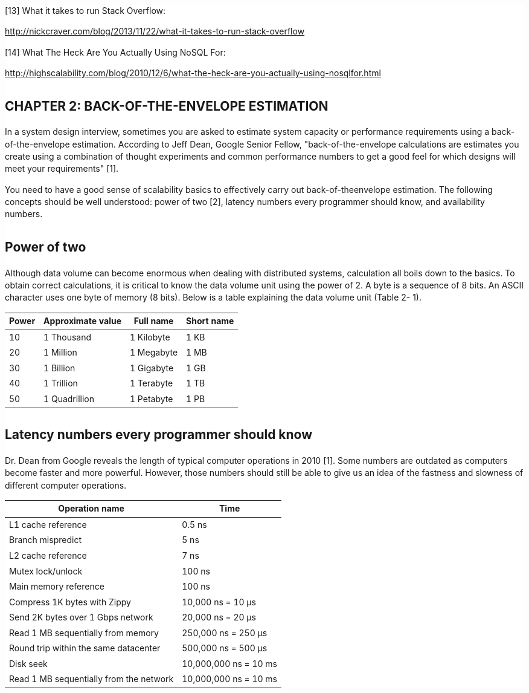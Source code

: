 [13] What it takes to run Stack Overflow:

http://nickcraver.com/blog/2013/11/22/what-it-takes-to-run-stack-overflow

[14] What The Heck Are You Actually Using NoSQL For:

http://highscalability.com/blog/2010/12/6/what-the-heck-are-you-actually-using-nosqlfor.html

## **CHAPTER 2: BACK-OF-THE-ENVELOPE ESTIMATION**

In a system design interview, sometimes you are asked to estimate system capacity or performance requirements using a back-of-the-envelope estimation. According to Jeff Dean, Google Senior Fellow, "back-of-the-envelope calculations are estimates you create using a combination of thought experiments and common performance numbers to get a good feel for which designs will meet your requirements" [1].

You need to have a good sense of scalability basics to effectively carry out back-of-theenvelope estimation. The following concepts should be well understood: power of two [2], latency numbers every programmer should know, and availability numbers.

## **Power of two**

Although data volume can become enormous when dealing with distributed systems, calculation all boils down to the basics. To obtain correct calculations, it is critical to know the data volume unit using the power of 2. A byte is a sequence of 8 bits. An ASCII character uses one byte of memory (8 bits). Below is a table explaining the data volume unit (Table 2- 1).

| Power | Approximate value | Full name  | Short name |
|-------|-------------------|------------|------------|
| 10    | 1 Thousand        | 1 Kilobyte | 1 KB       |
| 20    | 1 Million         | 1 Megabyte | 1 MB       |
| 30    | 1 Billion         | 1 Gigabyte | 1 GB       |
| 40    | 1 Trillion        | 1 Terabyte | 1 TB       |
| 50    | 1 Quadrillion     | 1 Petabyte | 1 PB       |

## **Latency numbers every programmer should know**

Dr. Dean from Google reveals the length of typical computer operations in 2010 [1]. Some numbers are outdated as computers become faster and more powerful. However, those numbers should still be able to give us an idea of the fastness and slowness of different computer operations.

| Operation name                                | Time                    |
|-----------------------------------------------|-------------------------|
| L1 cache reference                            | 0.5 ns                  |
| Branch mispredict                             | 5 ns                    |
| L2 cache reference                            | 7 ns                    |
| Mutex lock/unlock                             | 100 ns                  |
| Main memory reference                         | 100 ns                  |
| Compress 1K bytes with Zippy                  | 10,000 ns = 10 μs       |
| Send 2K bytes over 1 Gbps network             | 20,000 ns = 20 μs       |
| Read 1 MB sequentially from memory            | 250,000 ns = 250 μs     |
| Round trip within the same datacenter         | 500,000 ns = 500 μs     |
| Disk seek                                     | 10,000,000 ns = 10 ms   |
| Read 1 MB sequentially from the network       | 10,000,000 ns = 10 ms   |